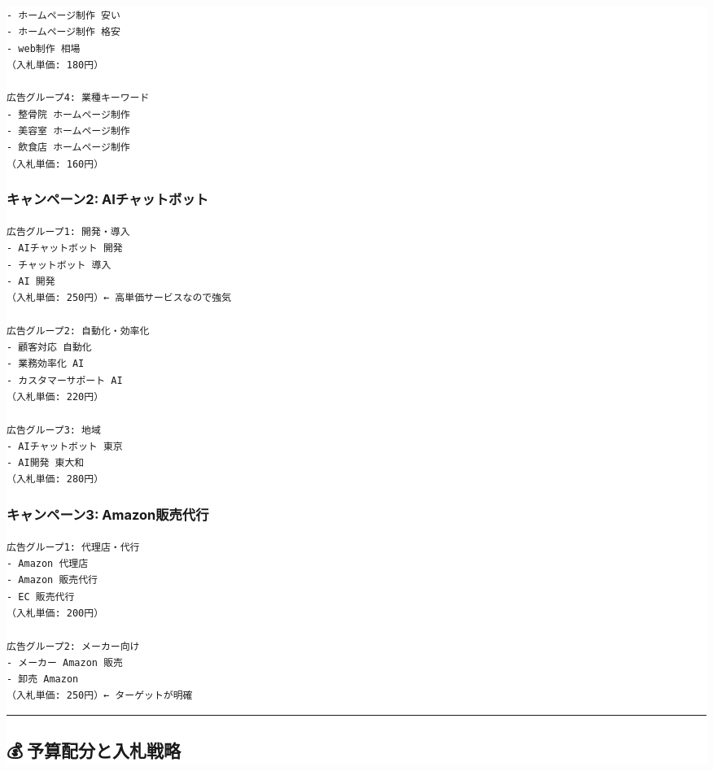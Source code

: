 ```
- ホームページ制作 安い
- ホームページ制作 格安
- web制作 相場
（入札単価: 180円）

広告グループ4: 業種キーワード
- 整骨院 ホームページ制作
- 美容室 ホームページ制作
- 飲食店 ホームページ制作
（入札単価: 160円）
```

### キャンペーン2: AIチャットボット

```
広告グループ1: 開発・導入
- AIチャットボット 開発
- チャットボット 導入
- AI 開発
（入札単価: 250円）← 高単価サービスなので強気

広告グループ2: 自動化・効率化
- 顧客対応 自動化
- 業務効率化 AI
- カスタマーサポート AI
（入札単価: 220円）

広告グループ3: 地域
- AIチャットボット 東京
- AI開発 東大和
（入札単価: 280円）
```

### キャンペーン3: Amazon販売代行

```
広告グループ1: 代理店・代行
- Amazon 代理店
- Amazon 販売代行
- EC 販売代行
（入札単価: 200円）

広告グループ2: メーカー向け
- メーカー Amazon 販売
- 卸売 Amazon
（入札単価: 250円）← ターゲットが明確
```

---

## 💰 予算配分と入札戦略
